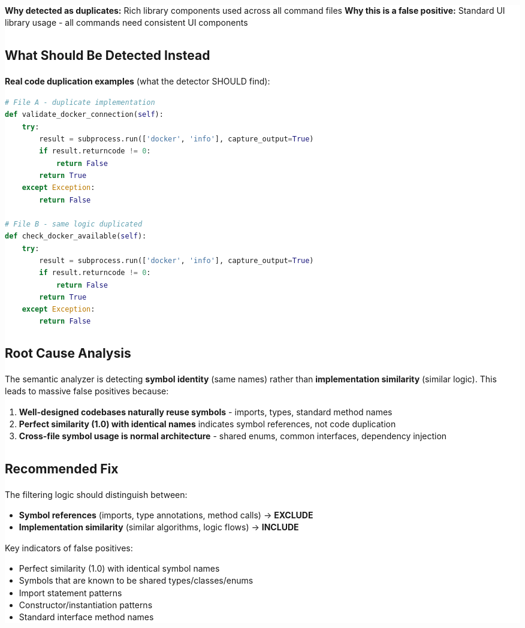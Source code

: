 **Why detected as duplicates:** Rich library components used across all command files
**Why this is a false positive:** Standard UI library usage - all commands need consistent UI components

## What Should Be Detected Instead

**Real code duplication examples** (what the detector SHOULD find):

```python
# File A - duplicate implementation
def validate_docker_connection(self):
    try:
        result = subprocess.run(['docker', 'info'], capture_output=True)
        if result.returncode != 0:
            return False
        return True
    except Exception:
        return False

# File B - same logic duplicated
def check_docker_available(self):
    try:
        result = subprocess.run(['docker', 'info'], capture_output=True)
        if result.returncode != 0:
            return False
        return True
    except Exception:
        return False
```

## Root Cause Analysis

The semantic analyzer is detecting **symbol identity** (same names) rather than **implementation similarity** (similar logic). This leads to massive false positives because:

1. **Well-designed codebases naturally reuse symbols** - imports, types, standard method names
2. **Perfect similarity (1.0) with identical names** indicates symbol references, not code duplication
3. **Cross-file symbol usage is normal architecture** - shared enums, common interfaces, dependency injection

## Recommended Fix

The filtering logic should distinguish between:

- **Symbol references** (imports, type annotations, method calls) → **EXCLUDE**
- **Implementation similarity** (similar algorithms, logic flows) → **INCLUDE**

Key indicators of false positives:

- Perfect similarity (1.0) with identical symbol names
- Symbols that are known to be shared types/classes/enums
- Import statement patterns
- Constructor/instantiation patterns
- Standard interface method names
